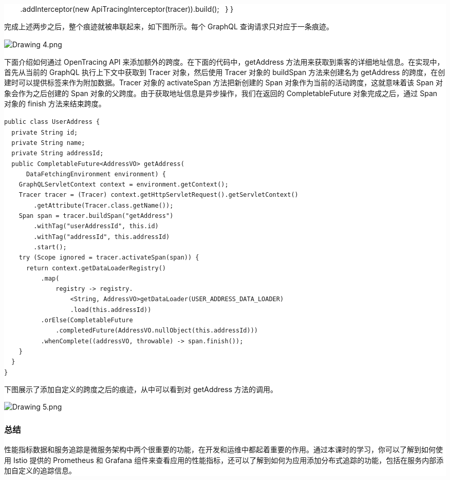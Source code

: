 &nbsp; &nbsp; &nbsp; &nbsp; .addInterceptor(<span class="hljs-keyword">new</span> ApiTracingInterceptor(tracer)).build();
&nbsp; }
}
</code></pre>
<p data-nodeid="1934">完成上述两步之后，整个痕迹就被串联起来，如下图所示。每个 GraphQL 查询请求只对应于一条痕迹。</p>
<p data-nodeid="1935"><img src="https://s0.lgstatic.com/i/image/M00/36/94/Ciqc1F8X4RCAPkBkAAI2pgeGv9I243.png" alt="Drawing 4.png" data-nodeid="2163"></p>
<p data-nodeid="1936">下面介绍如何通过 OpenTracing API 来添加额外的跨度。在下面的代码中，getAddress 方法用来获取到乘客的详细地址信息。在实现中，首先从当前的 GraphQL 执行上下文中获取到 Tracer 对象，然后使用 Tracer 对象的 buildSpan 方法来创建名为 getAddress 的跨度，在创建时可以提供标签来作为附加数据。Tracer 对象的 activateSpan 方法把新创建的 Span 对象作为当前的活动跨度，这就意味着该 Span 对象会作为之后创建的 Span 对象的父跨度。由于获取地址信息是异步操作，我们在返回的 CompletableFuture 对象完成之后，通过 Span 对象的 finish 方法来结束跨度。</p>
<pre class="lang-java" data-nodeid="1937"><code data-language="java"><span class="hljs-keyword">public</span> <span class="hljs-class"><span class="hljs-keyword">class</span> <span class="hljs-title">UserAddress</span> </span>{
  <span class="hljs-keyword">private</span> String id;
  <span class="hljs-keyword">private</span> String name;
  <span class="hljs-keyword">private</span> String addressId;
  <span class="hljs-function"><span class="hljs-keyword">public</span> CompletableFuture&lt;AddressVO&gt; <span class="hljs-title">getAddress</span><span class="hljs-params">(
      DataFetchingEnvironment environment)</span> </span>{
    GraphQLServletContext context = environment.getContext();
    Tracer tracer = (Tracer) context.getHttpServletRequest().getServletContext()
        .getAttribute(Tracer.class.getName());
    Span span = tracer.buildSpan("getAddress")
        .withTag("userAddressId", <span class="hljs-keyword">this</span>.id)
        .withTag("addressId", <span class="hljs-keyword">this</span>.addressId)
        .start();
    <span class="hljs-keyword">try</span> (Scope ignored = tracer.activateSpan(span)) {
      <span class="hljs-keyword">return</span> context.getDataLoaderRegistry()
          .map(
              registry -&gt; registry.
                  &lt;String, AddressVO&gt;getDataLoader(USER_ADDRESS_DATA_LOADER)
                  .load(<span class="hljs-keyword">this</span>.addressId))
          .orElse(CompletableFuture
              .completedFuture(AddressVO.nullObject(<span class="hljs-keyword">this</span>.addressId)))
          .whenComplete((addressVO, throwable) -&gt; span.finish());
    }
  }
}
</code></pre>
<p data-nodeid="1938">下图展示了添加自定义的跨度之后的痕迹，从中可以看到对 getAddress 方法的调用。</p>
<p data-nodeid="1939"><img src="https://s0.lgstatic.com/i/image/M00/36/A0/CgqCHl8X4R6APFv-AAMEAMNViJw037.png" alt="Drawing 5.png" data-nodeid="2168"></p>
<h3 data-nodeid="1940">总结</h3>
<p data-nodeid="1941" class="">性能指标数据和服务追踪是微服务架构中两个很重要的功能，在开发和运维中都起着重要的作用。通过本课时的学习，你可以了解到如何使用 Istio 提供的 Prometheus 和 Grafana 组件来查看应用的性能指标，还可以了解到如何为应用添加分布式追踪的功能，包括在服务内部添加自定义的追踪信息。</p>